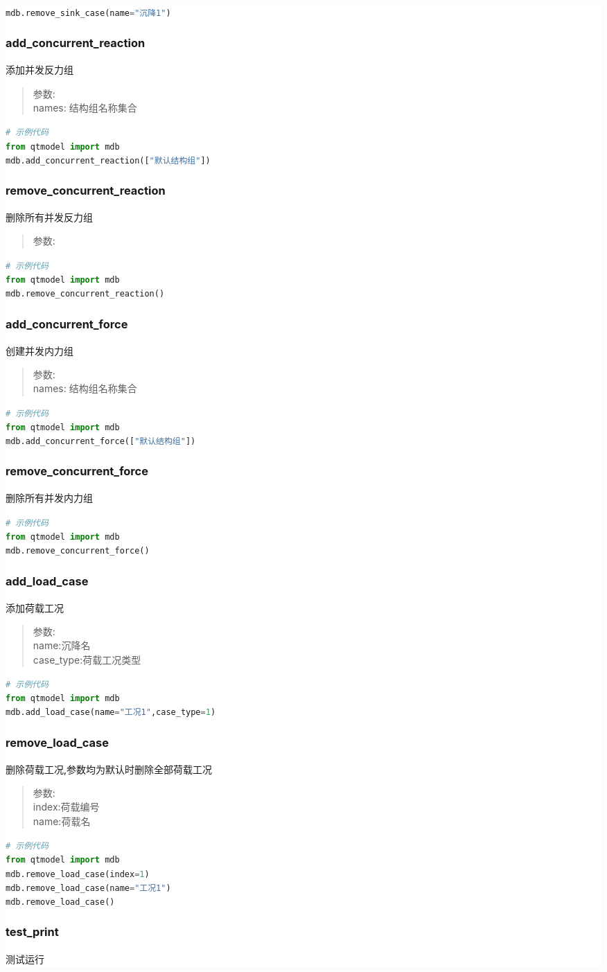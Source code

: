 ```Python
mdb.remove_sink_case(name="沉降1")
```  
### add_concurrent_reaction
添加并发反力组
> 参数:  
> names: 结构组名称集合  
```Python
# 示例代码
from qtmodel import mdb
mdb.add_concurrent_reaction(["默认结构组"])
```  
### remove_concurrent_reaction
删除所有并发反力组
> 参数:  
```Python
# 示例代码
from qtmodel import mdb
mdb.remove_concurrent_reaction()
```  
### add_concurrent_force
创建并发内力组
> 参数:  
> names: 结构组名称集合  
```Python
# 示例代码
from qtmodel import mdb
mdb.add_concurrent_force(["默认结构组"])
```  
### remove_concurrent_force
删除所有并发内力组
```Python
# 示例代码
from qtmodel import mdb
mdb.remove_concurrent_force()
```  
### add_load_case
添加荷载工况
> 参数:  
> name:沉降名  
> case_type:荷载工况类型  
```Python
# 示例代码
from qtmodel import mdb
mdb.add_load_case(name="工况1",case_type=1)
```  
### remove_load_case
删除荷载工况,参数均为默认时删除全部荷载工况
> 参数:  
> index:荷载编号  
> name:荷载名  
```Python
# 示例代码
from qtmodel import mdb
mdb.remove_load_case(index=1)
mdb.remove_load_case(name="工况1")
mdb.remove_load_case()
```  
### test_print
测试运行